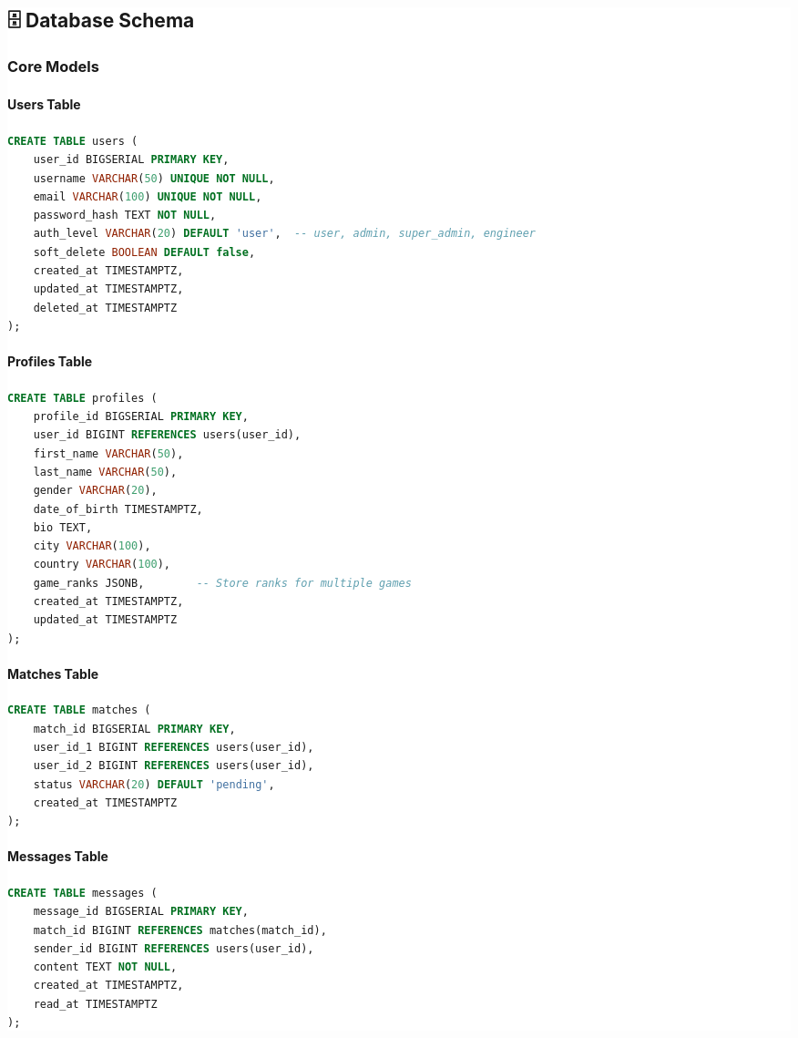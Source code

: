 ## 🗄 Database Schema

### Core Models

#### Users Table
```sql
CREATE TABLE users (
    user_id BIGSERIAL PRIMARY KEY,
    username VARCHAR(50) UNIQUE NOT NULL,
    email VARCHAR(100) UNIQUE NOT NULL,
    password_hash TEXT NOT NULL,
    auth_level VARCHAR(20) DEFAULT 'user',  -- user, admin, super_admin, engineer
    soft_delete BOOLEAN DEFAULT false,
    created_at TIMESTAMPTZ,
    updated_at TIMESTAMPTZ,
    deleted_at TIMESTAMPTZ
);
```

#### Profiles Table
```sql
CREATE TABLE profiles (
    profile_id BIGSERIAL PRIMARY KEY,
    user_id BIGINT REFERENCES users(user_id),
    first_name VARCHAR(50),
    last_name VARCHAR(50),
    gender VARCHAR(20),
    date_of_birth TIMESTAMPTZ,
    bio TEXT,
    city VARCHAR(100),
    country VARCHAR(100),
    game_ranks JSONB,        -- Store ranks for multiple games
    created_at TIMESTAMPTZ,
    updated_at TIMESTAMPTZ
);
```

#### Matches Table
```sql
CREATE TABLE matches (
    match_id BIGSERIAL PRIMARY KEY,
    user_id_1 BIGINT REFERENCES users(user_id),
    user_id_2 BIGINT REFERENCES users(user_id),
    status VARCHAR(20) DEFAULT 'pending',
    created_at TIMESTAMPTZ
);
```

#### Messages Table
```sql
CREATE TABLE messages (
    message_id BIGSERIAL PRIMARY KEY,
    match_id BIGINT REFERENCES matches(match_id),
    sender_id BIGINT REFERENCES users(user_id),
    content TEXT NOT NULL,
    created_at TIMESTAMPTZ,
    read_at TIMESTAMPTZ
);
```
